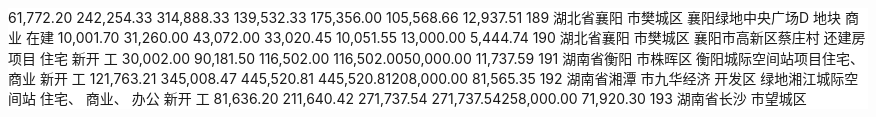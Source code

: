 61,772.20
242,254.33
314,888.33
139,532.33
175,356.00
105,568.66
12,937.51
189
湖北省襄阳
市樊城区
襄阳绿地中央广场D
地块
商业
在建
10,001.70
31,260.00
43,072.00
33,020.45
10,051.55
13,000.00
5,444.74
190
湖北省襄阳
市樊城区
襄阳市高新区蔡庄村
还建房项目
住宅
新开
工
30,002.00
90,181.50
116,502.00
116,502.0050,000.00
11,737.59
191
湖南省衡阳
市株晖区
衡阳城际空间站项目住宅、
商业
新开
工
121,763.21
345,008.47
445,520.81
445,520.81208,000.00
81,565.35
192
湖南省湘潭
市九华经济
开发区
绿地湘江城际空间站
住宅、
商业、
办公
新开
工
81,636.20
211,640.42
271,737.54
271,737.54258,000.00
71,920.30
193
湖南省长沙
市望城区